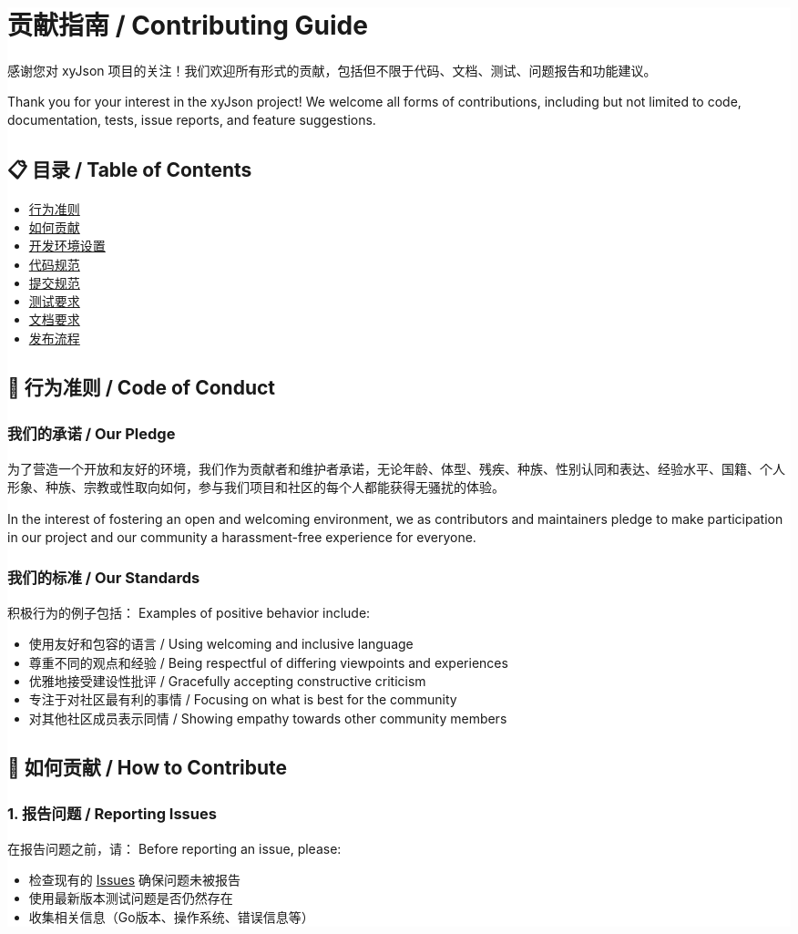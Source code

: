# 贡献指南 / Contributing Guide

感谢您对 xyJson 项目的关注！我们欢迎所有形式的贡献，包括但不限于代码、文档、测试、问题报告和功能建议。

Thank you for your interest in the xyJson project! We welcome all forms of contributions, including but not limited to code, documentation, tests, issue reports, and feature suggestions.

## 📋 目录 / Table of Contents

- [行为准则](#行为准则--code-of-conduct)
- [如何贡献](#如何贡献--how-to-contribute)
- [开发环境设置](#开发环境设置--development-setup)
- [代码规范](#代码规范--coding-standards)
- [提交规范](#提交规范--commit-conventions)
- [测试要求](#测试要求--testing-requirements)
- [文档要求](#文档要求--documentation-requirements)
- [发布流程](#发布流程--release-process)

## 🤝 行为准则 / Code of Conduct

### 我们的承诺 / Our Pledge

为了营造一个开放和友好的环境，我们作为贡献者和维护者承诺，无论年龄、体型、残疾、种族、性别认同和表达、经验水平、国籍、个人形象、种族、宗教或性取向如何，参与我们项目和社区的每个人都能获得无骚扰的体验。

In the interest of fostering an open and welcoming environment, we as contributors and maintainers pledge to make participation in our project and our community a harassment-free experience for everyone.

### 我们的标准 / Our Standards

积极行为的例子包括：
Examples of positive behavior include:

- 使用友好和包容的语言 / Using welcoming and inclusive language
- 尊重不同的观点和经验 / Being respectful of differing viewpoints and experiences
- 优雅地接受建设性批评 / Gracefully accepting constructive criticism
- 专注于对社区最有利的事情 / Focusing on what is best for the community
- 对其他社区成员表示同情 / Showing empathy towards other community members

## 🚀 如何贡献 / How to Contribute

### 1. 报告问题 / Reporting Issues

在报告问题之前，请：
Before reporting an issue, please:

- 检查现有的 [Issues](https://github.com/yourusername/xyJson/issues) 确保问题未被报告
- 使用最新版本测试问题是否仍然存在
- 收集相关信息（Go版本、操作系统、错误信息等）
